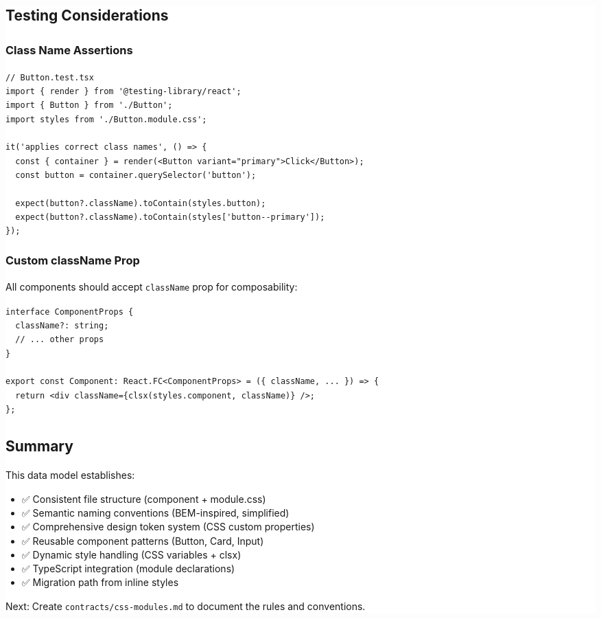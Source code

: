 ## Testing Considerations

### Class Name Assertions

```tsx
// Button.test.tsx
import { render } from '@testing-library/react';
import { Button } from './Button';
import styles from './Button.module.css';

it('applies correct class names', () => {
  const { container } = render(<Button variant="primary">Click</Button>);
  const button = container.querySelector('button');

  expect(button?.className).toContain(styles.button);
  expect(button?.className).toContain(styles['button--primary']);
});
```

### Custom className Prop

All components should accept `className` prop for composability:

```tsx
interface ComponentProps {
  className?: string;
  // ... other props
}

export const Component: React.FC<ComponentProps> = ({ className, ... }) => {
  return <div className={clsx(styles.component, className)} />;
};
```

## Summary

This data model establishes:
- ✅ Consistent file structure (component + module.css)
- ✅ Semantic naming conventions (BEM-inspired, simplified)
- ✅ Comprehensive design token system (CSS custom properties)
- ✅ Reusable component patterns (Button, Card, Input)
- ✅ Dynamic style handling (CSS variables + clsx)
- ✅ TypeScript integration (module declarations)
- ✅ Migration path from inline styles

Next: Create `contracts/css-modules.md` to document the rules and conventions.
